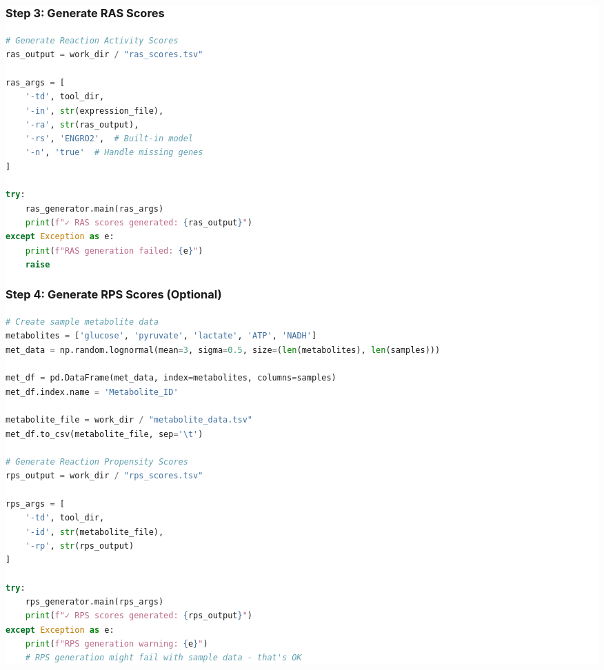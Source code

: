 ### Step 3: Generate RAS Scores

```python
# Generate Reaction Activity Scores
ras_output = work_dir / "ras_scores.tsv"

ras_args = [
    '-td', tool_dir,
    '-in', str(expression_file),
    '-ra', str(ras_output), 
    '-rs', 'ENGRO2',  # Built-in model
    '-n', 'true'  # Handle missing genes
]

try:
    ras_generator.main(ras_args)
    print(f"✓ RAS scores generated: {ras_output}")
except Exception as e:
    print(f"RAS generation failed: {e}")
    raise
```

### Step 4: Generate RPS Scores (Optional)

```python
# Create sample metabolite data
metabolites = ['glucose', 'pyruvate', 'lactate', 'ATP', 'NADH']
met_data = np.random.lognormal(mean=3, sigma=0.5, size=(len(metabolites), len(samples)))

met_df = pd.DataFrame(met_data, index=metabolites, columns=samples)
met_df.index.name = 'Metabolite_ID'

metabolite_file = work_dir / "metabolite_data.tsv"
met_df.to_csv(metabolite_file, sep='\t')

# Generate Reaction Propensity Scores
rps_output = work_dir / "rps_scores.tsv"

rps_args = [
    '-td', tool_dir,
    '-id', str(metabolite_file),
    '-rp', str(rps_output)
]

try:
    rps_generator.main(rps_args)
    print(f"✓ RPS scores generated: {rps_output}")
except Exception as e:
    print(f"RPS generation warning: {e}")
    # RPS generation might fail with sample data - that's OK
```
